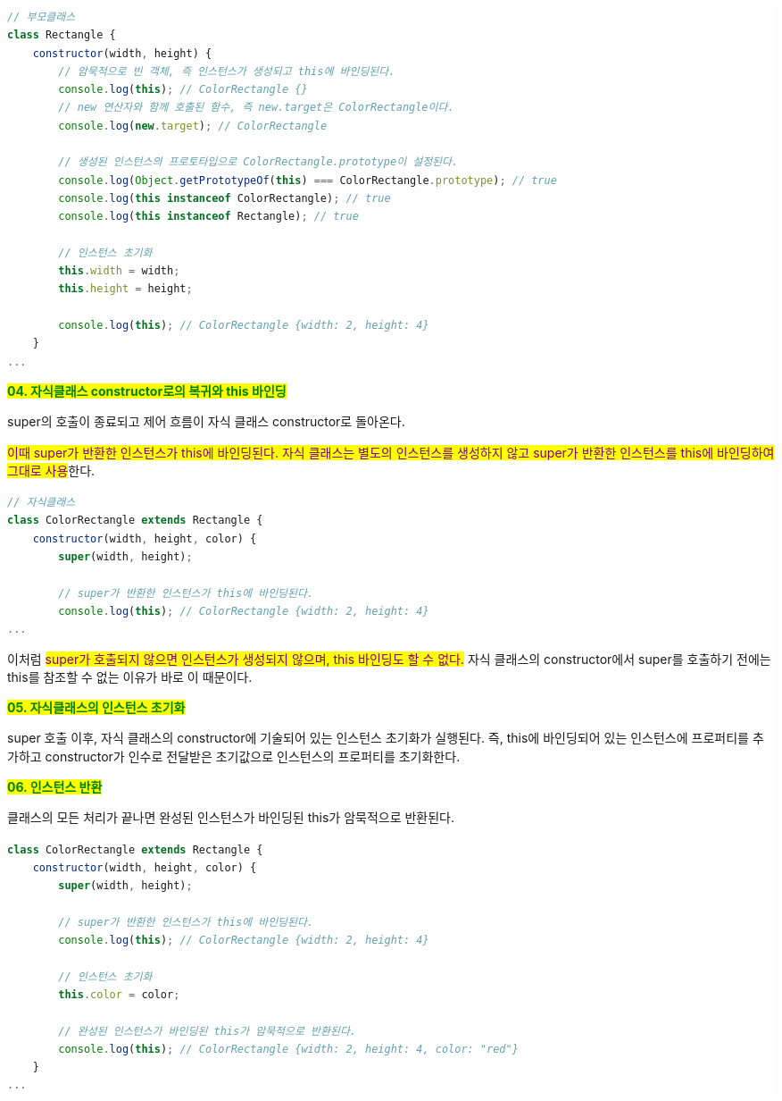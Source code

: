 ```javascript
// 부모클래스
class Rectangle {
    constructor(width, height) {
        // 암묵적으로 빈 객체, 즉 인스턴스가 생성되고 this에 바인딩된다.
        console.log(this); // ColorRectangle {}
        // new 연산자와 함께 호출된 함수, 즉 new.target은 ColorRectangle이다.
        console.log(new.target); // ColorRectangle

        // 생성된 인스턴스의 프로토타입으로 ColorRectangle.prototype이 설정된다.
        console.log(Object.getPrototypeOf(this) === ColorRectangle.prototype); // true
        console.log(this instanceof ColorRectangle); // true
        console.log(this instanceof Rectangle); // true
        
        // 인스턴스 초기화
        this.width = width;
        this.height = height;

        console.log(this); // ColorRectangle {width: 2, height: 4}
    }
...
```

<mark style="color:green;">**04. 자식클래스 constructor로의 복귀와 this 바인딩**</mark>

super의 호출이 종료되고 제어 흐름이 자식 클래스 constructor로 돌아온다.

<mark style="color:purple;">이때 super가 반환한 인스턴스가 this에 바인딩된다. 자식 클래스는 별도의 인스턴스를 생성하지 않고 super가 반환한 인스턴스를 this에 바인딩하여 그대로 사용</mark>한다.

```javascript
// 자식클래스
class ColorRectangle extends Rectangle {
    constructor(width, height, color) {
        super(width, height);

        // super가 반환한 인스턴스가 this에 바인딩된다.
        console.log(this); // ColorRectangle {width: 2, height: 4}
...
```

이처럼 <mark style="color:purple;">super가 호출되지 않으면 인스턴스가 생성되지 않으며, this 바인딩도 할 수 없다.</mark> 자식 클래스의 constructor에서 super를 호출하기 전에는 this를 참조할 수 없는 이유가 바로 이 때문이다.

<mark style="color:green;">**05. 자식클래스의 인스턴스 초기화**</mark>

super 호출 이후, 자식 클래스의 constructor에 기술되어 있는 인스턴스 초기화가 실행된다. 즉, this에 바인딩되어 있는 인스턴스에 프로퍼티를 추가하고 constructor가 인수로 전달받은 초기값으로 인스턴스의 프로퍼티를 초기화한다.

<mark style="color:green;">**06. 인스턴스 반환**</mark>

클래스의 모든 처리가 끝나면 완성된 인스턴스가 바인딩된 this가 암묵적으로 반환된다.

```javascript
class ColorRectangle extends Rectangle {
    constructor(width, height, color) {
        super(width, height);

        // super가 반환한 인스턴스가 this에 바인딩된다.
        console.log(this); // ColorRectangle {width: 2, height: 4}
        
        // 인스턴스 초기화
        this.color = color;

        // 완성된 인스턴스가 바인딩된 this가 암묵적으로 반환된다.
        console.log(this); // ColorRectangle {width: 2, height: 4, color: "red"}
    }
...
```
